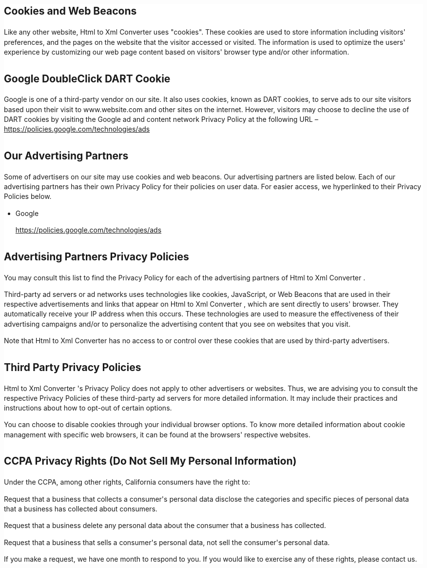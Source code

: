 <h2>Cookies and Web Beacons</h2>

<p>Like any other website, Html to Xml Converter  uses "cookies". These cookies are used to store information including visitors' preferences, and the pages on the website that the visitor accessed or visited. The information is used to optimize the users' experience by customizing our web page content based on visitors' browser type and/or other information.</p>

<h2>Google DoubleClick DART Cookie</h2>

<p>Google is one of a third-party vendor on our site. It also uses cookies, known as DART cookies, to serve ads to our site visitors based upon their visit to www.website.com and other sites on the internet. However, visitors may choose to decline the use of DART cookies by visiting the Google ad and content network Privacy Policy at the following URL – <a href="https://policies.google.com/technologies/ads">https://policies.google.com/technologies/ads</a></p>

<h2>Our Advertising Partners</h2>

<p>Some of advertisers on our site may use cookies and web beacons. Our advertising partners are listed below. Each of our advertising partners has their own Privacy Policy for their policies on user data. For easier access, we hyperlinked to their Privacy Policies below.</p>

<ul>
    <li>
        <p>Google</p>
        <p><a href="https://policies.google.com/technologies/ads">https://policies.google.com/technologies/ads</a></p>
    </li>
</ul>

<h2>Advertising Partners Privacy Policies</h2>

<P>You may consult this list to find the Privacy Policy for each of the advertising partners of Html to Xml Converter .</p>

<p>Third-party ad servers or ad networks uses technologies like cookies, JavaScript, or Web Beacons that are used in their respective advertisements and links that appear on Html to Xml Converter , which are sent directly to users' browser. They automatically receive your IP address when this occurs. These technologies are used to measure the effectiveness of their advertising campaigns and/or to personalize the advertising content that you see on websites that you visit.</p>

<p>Note that Html to Xml Converter  has no access to or control over these cookies that are used by third-party advertisers.</p>

<h2>Third Party Privacy Policies</h2>

<p>Html to Xml Converter 's Privacy Policy does not apply to other advertisers or websites. Thus, we are advising you to consult the respective Privacy Policies of these third-party ad servers for more detailed information. It may include their practices and instructions about how to opt-out of certain options. </p>

<p>You can choose to disable cookies through your individual browser options. To know more detailed information about cookie management with specific web browsers, it can be found at the browsers' respective websites.</p>

<h2>CCPA Privacy Rights (Do Not Sell My Personal Information)</h2>

<p>Under the CCPA, among other rights, California consumers have the right to:</p>
<p>Request that a business that collects a consumer's personal data disclose the categories and specific pieces of personal data that a business has collected about consumers.</p>
<p>Request that a business delete any personal data about the consumer that a business has collected.</p>
<p>Request that a business that sells a consumer's personal data, not sell the consumer's personal data.</p>
<p>If you make a request, we have one month to respond to you. If you would like to exercise any of these rights, please contact us.</p>
